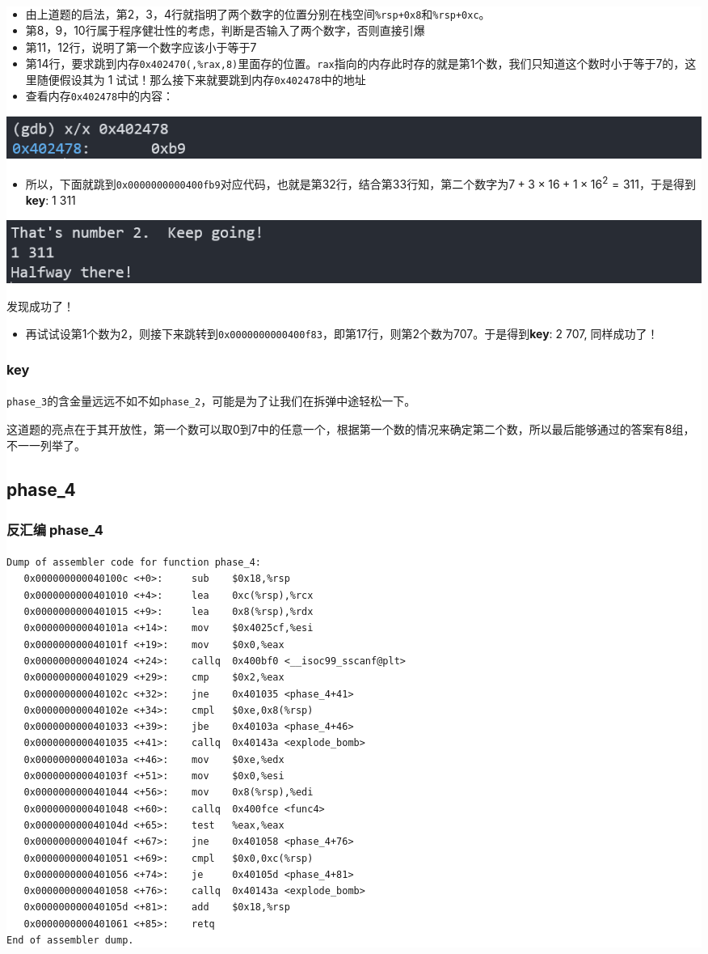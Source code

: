 - 由上道题的启法，第2，3，4行就指明了两个数字的位置分别在栈空间`%rsp+0x8`和`%rsp+0xc`。
- 第8，9，10行属于程序健壮性的考虑，判断是否输入了两个数字，否则直接引爆
- 第11，12行，说明了第一个数字应该小于等于7
- 第14行，要求跳到内存`0x402470(,%rax,8)`里面存的位置。`rax`指向的内存此时存的就是第1个数，我们只知道这个数时小于等于7的，这里随便假设其为 1 试试！那么接下来就要跳到内存`0x402478`中的地址
- 查看内存`0x402478`中的内容：

![](./assets/image-20220225144723573.png)

- 所以，下面就跳到`0x0000000000400fb9`对应代码，也就是第32行，结合第33行知，第二个数字为$7+3\times 16+1\times 16^2=311$，于是得到**key**: 1 311

![](./assets/image-20220225145341466.png)

发现成功了！

- 再试试设第1个数为2，则接下来跳转到`0x0000000000400f83`，即第17行，则第2个数为707。于是得到**key**: 2 707, 同样成功了！

### key

`phase_3`的含金量远远不如不如`phase_2`，可能是为了让我们在拆弹中途轻松一下。

这道题的亮点在于其开放性，第一个数可以取0到7中的任意一个，根据第一个数的情况来确定第二个数，所以最后能够通过的答案有8组，不一一列举了。

## phase_4

### 反汇编 phase_4

```assembly
Dump of assembler code for function phase_4:
   0x000000000040100c <+0>:     sub    $0x18,%rsp
   0x0000000000401010 <+4>:     lea    0xc(%rsp),%rcx
   0x0000000000401015 <+9>:     lea    0x8(%rsp),%rdx
   0x000000000040101a <+14>:    mov    $0x4025cf,%esi
   0x000000000040101f <+19>:    mov    $0x0,%eax
   0x0000000000401024 <+24>:    callq  0x400bf0 <__isoc99_sscanf@plt>
   0x0000000000401029 <+29>:    cmp    $0x2,%eax
   0x000000000040102c <+32>:    jne    0x401035 <phase_4+41>
   0x000000000040102e <+34>:    cmpl   $0xe,0x8(%rsp)
   0x0000000000401033 <+39>:    jbe    0x40103a <phase_4+46>
   0x0000000000401035 <+41>:    callq  0x40143a <explode_bomb>
   0x000000000040103a <+46>:    mov    $0xe,%edx
   0x000000000040103f <+51>:    mov    $0x0,%esi
   0x0000000000401044 <+56>:    mov    0x8(%rsp),%edi
   0x0000000000401048 <+60>:    callq  0x400fce <func4>
   0x000000000040104d <+65>:    test   %eax,%eax
   0x000000000040104f <+67>:    jne    0x401058 <phase_4+76>
   0x0000000000401051 <+69>:    cmpl   $0x0,0xc(%rsp)
   0x0000000000401056 <+74>:    je     0x40105d <phase_4+81>
   0x0000000000401058 <+76>:    callq  0x40143a <explode_bomb>
   0x000000000040105d <+81>:    add    $0x18,%rsp
   0x0000000000401061 <+85>:    retq
End of assembler dump.
```
